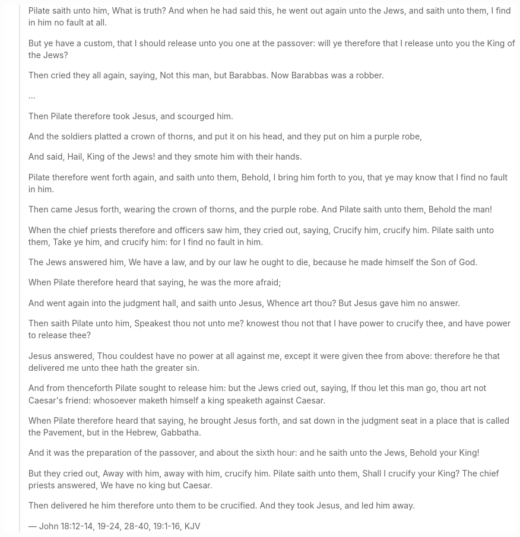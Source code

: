 > Pilate saith unto him, What is truth? And when he had said this, he went out again unto the Jews, and saith unto them, I find in him no fault at all.
>
> But ye have a custom, that I should release unto you one at the passover: will ye therefore that I release unto you the King of the Jews?
>
> Then cried they all again, saying, Not this man, but Barabbas. Now Barabbas was a robber.
>
> ...
>
> Then Pilate therefore took Jesus, and scourged him.
>
> And the soldiers platted a crown of thorns, and put it on his head, and they put on him a purple robe,
>
> And said, Hail, King of the Jews! and they smote him with their hands.
>
> Pilate therefore went forth again, and saith unto them, Behold, I bring him forth to you, that ye may know that I find no fault in him.
>
> Then came Jesus forth, wearing the crown of thorns, and the purple robe. And Pilate saith unto them, Behold the man!
>
> When the chief priests therefore and officers saw him, they cried out, saying, Crucify him, crucify him. Pilate saith unto them, Take ye him, and crucify him: for I find no fault in him.
>
> The Jews answered him, We have a law, and by our law he ought to die, because he made himself the Son of God.
>
> When Pilate therefore heard that saying, he was the more afraid;
>
> And went again into the judgment hall, and saith unto Jesus, Whence art thou? But Jesus gave him no answer.
>
> Then saith Pilate unto him, Speakest thou not unto me? knowest thou not that I have power to crucify thee, and have power to release thee?
>
> Jesus answered, Thou couldest have no power at all against me, except it were given thee from above: therefore he that delivered me unto thee hath the greater sin.
>
> And from thenceforth Pilate sought to release him: but the Jews cried out, saying, If thou let this man go, thou art not Caesar's friend: whosoever maketh himself a king speaketh against Caesar.
>
> When Pilate therefore heard that saying, he brought Jesus forth, and sat down in the judgment seat in a place that is called the Pavement, but in the Hebrew, Gabbatha.
>
> And it was the preparation of the passover, and about the sixth hour: and he saith unto the Jews, Behold your King!
>
> But they cried out, Away with him, away with him, crucify him. Pilate saith unto them, Shall I crucify your King? The chief priests answered, We have no king but Caesar.
>
> Then delivered he him therefore unto them to be crucified. And they took Jesus, and led him away.
>
> &mdash; John 18:12-14, 19-24, 28-40, 19:1-16, KJV
